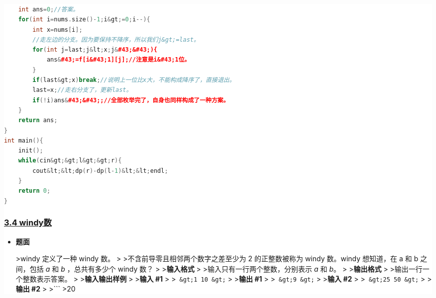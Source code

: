 ```cpp
    int ans=0;//答案。
    for(int i=nums.size()-1;i&gt;=0;i--){
        int x=nums[i];
        //走左边的分支。因为要保持不降序，所以我们j&gt;=last。
        for(int j=last;j&lt;x;j&#43;&#43;){
            ans&#43;=f[i&#43;1][j];//注意是i&#43;1位。
        }
        if(last&gt;x)break;//说明上一位比x大，不能构成降序了，直接退出。
        last=x;//走右分支了，更新last。
        if(!i)ans&#43;&#43;;//全部枚举完了，自身也同样构成了一种方案。
    }
    return ans;
}
int main(){
    init();
    while(cin&gt;&gt;l&gt;&gt;r){
        cout&lt;&lt;dp(r)-dp(l-1)&lt;&lt;endl;
    }
    return 0;
}
```

  

### [3.4 windy数](https://www.luogu.com.cn/problem/P2657)

* **题面**

	&gt;windy 定义了一种 windy 数。
	&gt;
	&gt;不含前导零且相邻两个数字之差至少为 2 的正整数被称为 windy 数。windy 想知道，在 a 和 b 之间，包括 *a* 和 *b* ，总共有多少个 windy 数？
	&gt;
	&gt;**输入格式**
	&gt;
	&gt;输入只有一行两个整数，分别表示 *a* 和 *b*。
	&gt;
	&gt;**输出格式**
	&gt;
	&gt;输出一行一个整数表示答案。
	&gt;
	&gt;**输入输出样例**
	&gt;
	&gt;**输入 #1**
	&gt;
	&gt;```
	&gt;1 10
	&gt;```
	&gt;
	&gt;**输出 #1**
	&gt;
	&gt;```
	&gt;9
	&gt;```
	&gt;
	&gt;**输入 #2**
	&gt;
	&gt;```
	&gt;25 50
	&gt;```
	&gt;
	&gt;**输出 #2**
	&gt;
	&gt;```
	&gt;20
